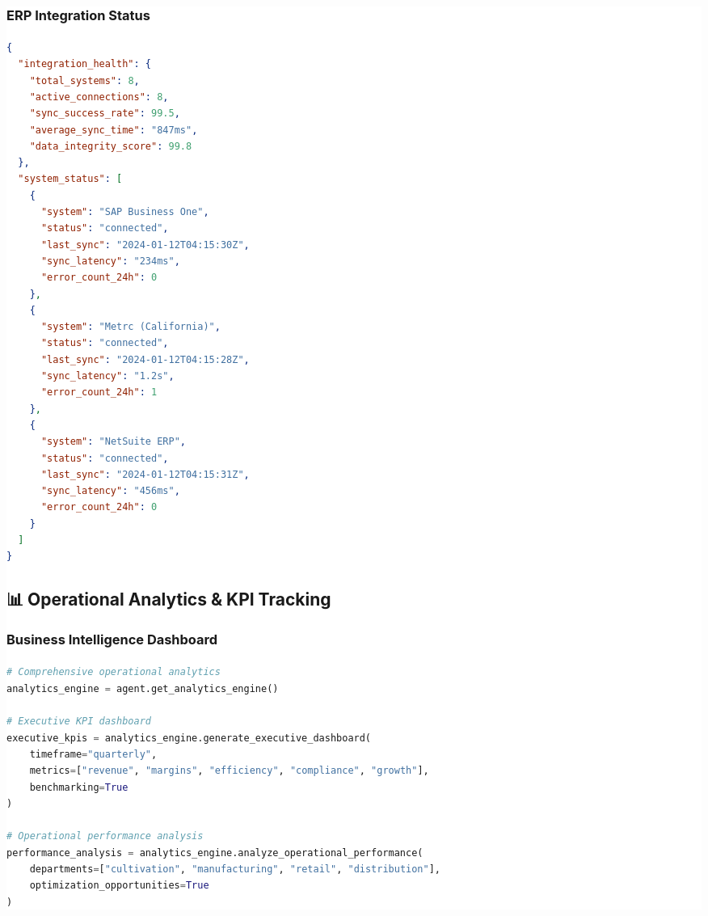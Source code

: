 ### ERP Integration Status

```json
{
  "integration_health": {
    "total_systems": 8,
    "active_connections": 8,
    "sync_success_rate": 99.5,
    "average_sync_time": "847ms",
    "data_integrity_score": 99.8
  },
  "system_status": [
    {
      "system": "SAP Business One",
      "status": "connected",
      "last_sync": "2024-01-12T04:15:30Z",
      "sync_latency": "234ms",
      "error_count_24h": 0
    },
    {
      "system": "Metrc (California)",
      "status": "connected", 
      "last_sync": "2024-01-12T04:15:28Z",
      "sync_latency": "1.2s",
      "error_count_24h": 1
    },
    {
      "system": "NetSuite ERP",
      "status": "connected",
      "last_sync": "2024-01-12T04:15:31Z", 
      "sync_latency": "456ms",
      "error_count_24h": 0
    }
  ]
}
```

## 📊 Operational Analytics & KPI Tracking

### Business Intelligence Dashboard

```python
# Comprehensive operational analytics
analytics_engine = agent.get_analytics_engine()

# Executive KPI dashboard
executive_kpis = analytics_engine.generate_executive_dashboard(
    timeframe="quarterly",
    metrics=["revenue", "margins", "efficiency", "compliance", "growth"],
    benchmarking=True
)

# Operational performance analysis
performance_analysis = analytics_engine.analyze_operational_performance(
    departments=["cultivation", "manufacturing", "retail", "distribution"],
    optimization_opportunities=True
)
```
